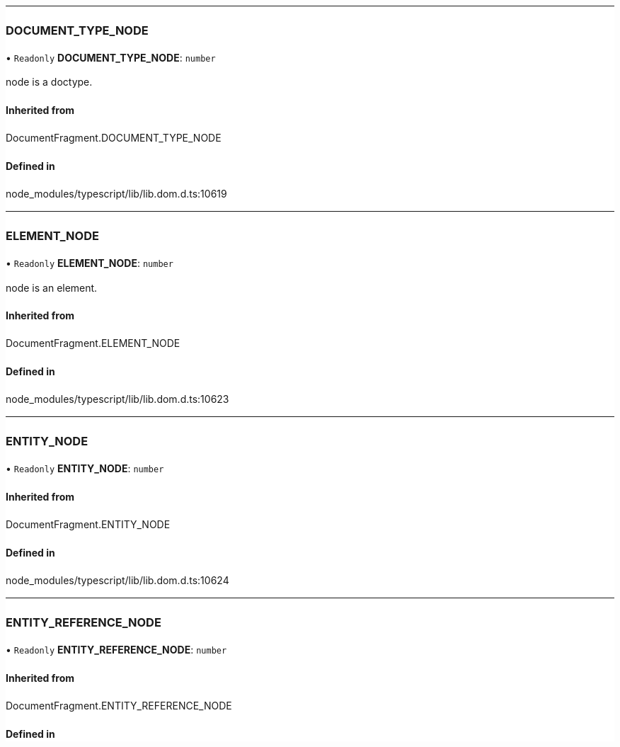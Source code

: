 ___

### DOCUMENT\_TYPE\_NODE

• `Readonly` **DOCUMENT\_TYPE\_NODE**: `number`

node is a doctype.

#### Inherited from

DocumentFragment.DOCUMENT\_TYPE\_NODE

#### Defined in

node_modules/typescript/lib/lib.dom.d.ts:10619

___

### ELEMENT\_NODE

• `Readonly` **ELEMENT\_NODE**: `number`

node is an element.

#### Inherited from

DocumentFragment.ELEMENT\_NODE

#### Defined in

node_modules/typescript/lib/lib.dom.d.ts:10623

___

### ENTITY\_NODE

• `Readonly` **ENTITY\_NODE**: `number`

#### Inherited from

DocumentFragment.ENTITY\_NODE

#### Defined in

node_modules/typescript/lib/lib.dom.d.ts:10624

___

### ENTITY\_REFERENCE\_NODE

• `Readonly` **ENTITY\_REFERENCE\_NODE**: `number`

#### Inherited from

DocumentFragment.ENTITY\_REFERENCE\_NODE

#### Defined in
